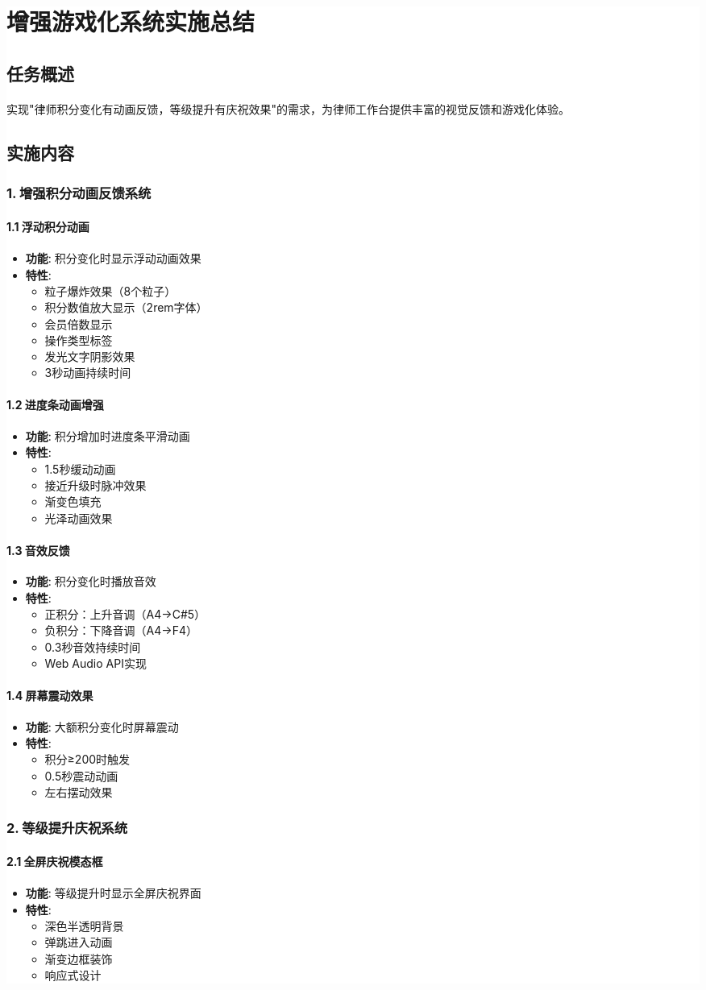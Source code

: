 # 增强游戏化系统实施总结

## 任务概述
实现"律师积分变化有动画反馈，等级提升有庆祝效果"的需求，为律师工作台提供丰富的视觉反馈和游戏化体验。

## 实施内容

### 1. 增强积分动画反馈系统

#### 1.1 浮动积分动画
- **功能**: 积分变化时显示浮动动画效果
- **特性**:
  - 粒子爆炸效果（8个粒子）
  - 积分数值放大显示（2rem字体）
  - 会员倍数显示
  - 操作类型标签
  - 发光文字阴影效果
  - 3秒动画持续时间

#### 1.2 进度条动画增强
- **功能**: 积分增加时进度条平滑动画
- **特性**:
  - 1.5秒缓动动画
  - 接近升级时脉冲效果
  - 渐变色填充
  - 光泽动画效果

#### 1.3 音效反馈
- **功能**: 积分变化时播放音效
- **特性**:
  - 正积分：上升音调（A4→C#5）
  - 负积分：下降音调（A4→F4）
  - 0.3秒音效持续时间
  - Web Audio API实现

#### 1.4 屏幕震动效果
- **功能**: 大额积分变化时屏幕震动
- **特性**:
  - 积分≥200时触发
  - 0.5秒震动动画
  - 左右摆动效果

### 2. 等级提升庆祝系统

#### 2.1 全屏庆祝模态框
- **功能**: 等级提升时显示全屏庆祝界面
- **特性**:
  - 深色半透明背景
  - 弹跳进入动画
  - 渐变边框装饰
  - 响应式设计
